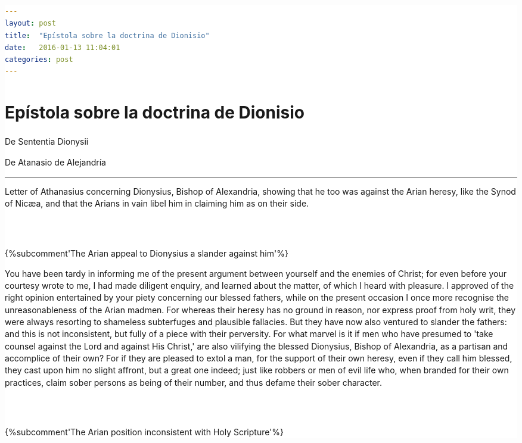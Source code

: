 ```yaml
---
layout: post
title:  "Epístola sobre la doctrina de Dionisio"
date:   2016-01-13 11:04:01
categories: post
---
```


<div class="toc"></div>

# Epístola sobre la doctrina de Dionisio

De Sententia Dionysii

De Atanasio de Alejandría




<hr/>


Letter of Athanasius concerning Dionysius, Bishop of Alexandria, showing that he too was against the Arian heresy, like the Synod of Nicæa, and that the Arians in vain libel him in claiming him as on their side.


### &nbsp;

{%subcomment'The Arian appeal to Dionysius a slander against him'%}

You have been tardy in informing me of the present argument between yourself and the enemies of Christ; for even before your courtesy wrote to me, I had made diligent enquiry, and learned about the matter, of which I heard with pleasure. I approved of the right opinion entertained by your piety concerning our blessed fathers, while on the present occasion I once more recognise the unreasonableness of the Arian madmen. For whereas their heresy has no ground in reason, nor express proof from holy writ, they were always resorting to shameless subterfuges and plausible fallacies. But they have now also ventured to slander the fathers: and this is not inconsistent, but fully of a piece with their perversity. For what marvel is it if men who have presumed to 'take counsel against the Lord and against His Christ,' are also vilifying the blessed Dionysius, Bishop of Alexandria, as a partisan and accomplice of their own? For if they are pleased to extol a man, for the support of their own heresy, even if they call him blessed, they cast upon him no slight affront, but a great one indeed; just like robbers or men of evil life who, when branded for their own practices, claim sober persons as being of their number, and thus defame their sober character.


### &nbsp;

{%subcomment'The Arian position inconsistent with Holy Scripture'%}
